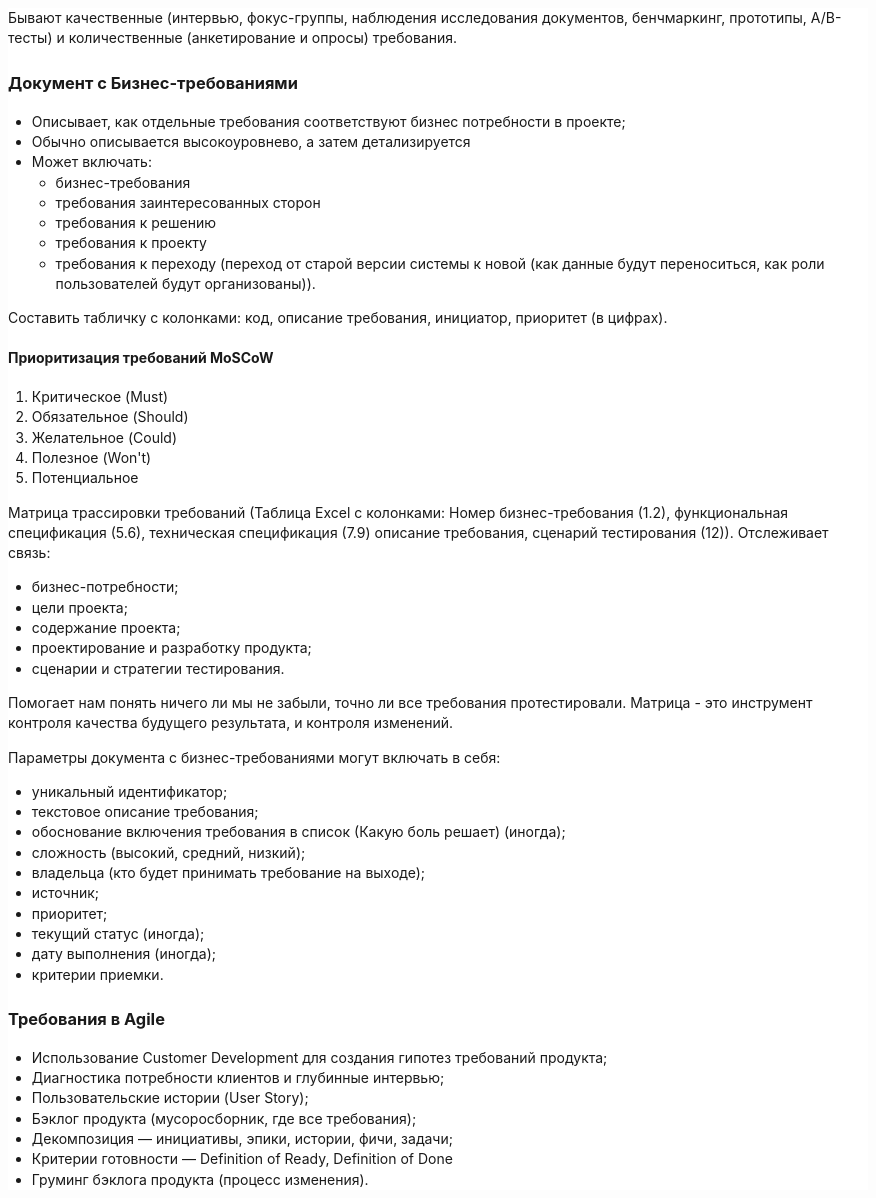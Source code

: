 Бывают качественные (интервью, фокус-группы, наблюдения исследования документов, бенчмаркинг, прототипы, А/В-тесты) и количественные (анкетирование и опросы) требования.


### Документ с Бизнес-требованиями
- Описывает, как отдельные требования соответствуют бизнес потребности в проекте;
- Обычно описывается высокоуровнево, а затем детализируется
- Может включать:
	- бизнес-требования
	- требования заинтересованных сторон
	- требования к решению
	- требования к проекту
	- требования к переходу (переход от старой версии системы к новой (как данные будут переноситься, как роли пользователей будут организованы)).

Составить табличку c колонками: код, описание требования, инициатор, приоритет (в цифрах).

#### Приоритизация требований MoSCoW
1. Критическое (Must)
2. Обязательное (Should)
3. Желательное (Could)
4. Полезное (Won't)
5. Потенциальное


Матрица трассировки требований (Таблица Excel с колонками: Номер бизнес-требования (1.2), функциональная спецификация (5.6), техническая спецификация (7.9) описание требования, сценарий тестирования (12)). 
Отслеживает связь:
- бизнес-потребности;
- цели проекта;
- содержание проекта;
- проектирование и разработку продукта;
- сценарии и стратегии тестирования.

Помогает нам понять ничего ли мы не забыли, точно ли все требования протестировали. Матрица - это инструмент контроля качества будущего результата, и контроля изменений.

Параметры документа с бизнес-требованиями могут включать в себя:
- уникальный идентификатор;
- текстовое описание требования;
- обоснование включения требования в список (Какую боль решает) (иногда);
- сложность (высокий, средний, низкий);
- владельца (кто будет принимать требование на выходе);
- источник;
- приоритет;
- текущий статус (иногда);
- дату выполнения (иногда);
- критерии приемки.

### Требования в AgiIe
- Использование Customer Development для создания гипотез требований продукта;
- Диагностика потребности клиентов и глубинные интервью;
- Пользовательские истории (User Story);
- Бэклог продукта (мусоросборник, где все требования);
- Декомпозиция — инициативы, эпики, истории, фичи, задачи;
- Критерии готовности — Definition of Ready, Definition of Done
- Груминг бэклога продукта (процесс  изменения).
